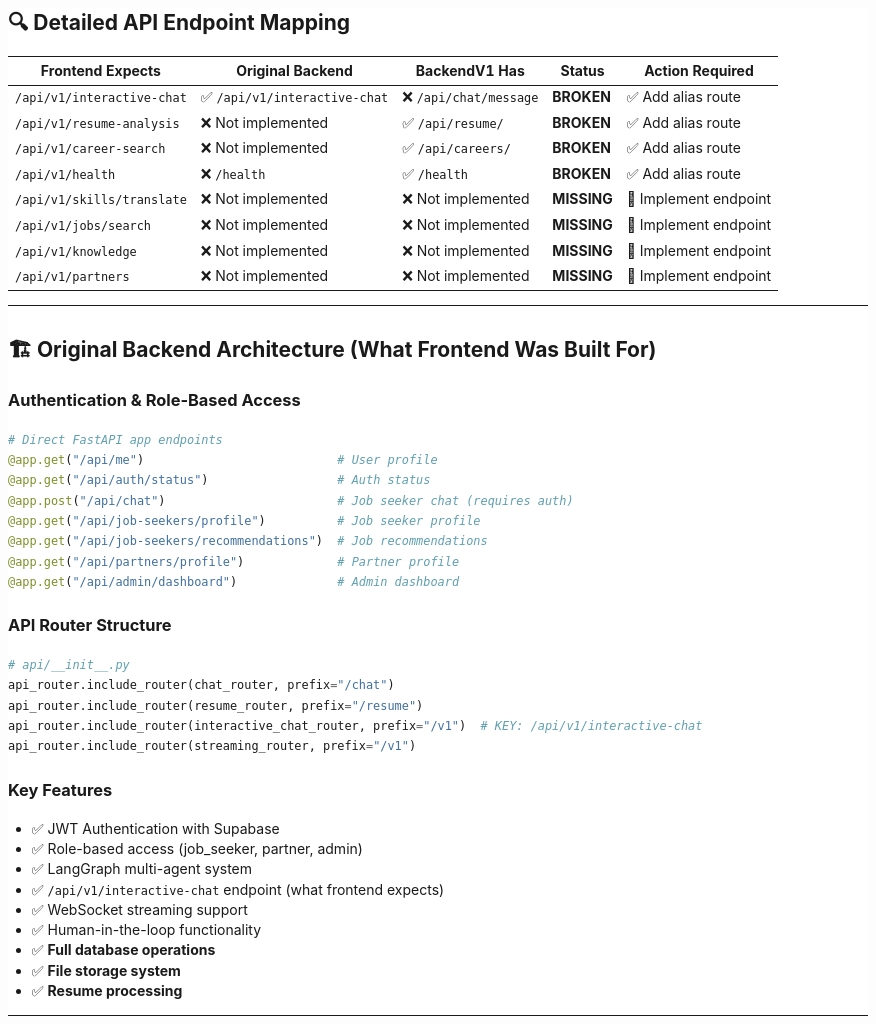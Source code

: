 
## 🔍 **Detailed API Endpoint Mapping**

| **Frontend Expects** | **Original Backend** | **BackendV1 Has** | **Status** | **Action Required** |
|---------------------|---------------------|-------------------|------------|-------------------|
| `/api/v1/interactive-chat` | ✅ `/api/v1/interactive-chat` | ❌ `/api/chat/message` | **BROKEN** | ✅ Add alias route |
| `/api/v1/resume-analysis` | ❌ Not implemented | ✅ `/api/resume/` | **BROKEN** | ✅ Add alias route |
| `/api/v1/career-search` | ❌ Not implemented | ✅ `/api/careers/` | **BROKEN** | ✅ Add alias route |
| `/api/v1/health` | ❌ `/health` | ✅ `/health` | **BROKEN** | ✅ Add alias route |
| `/api/v1/skills/translate` | ❌ Not implemented | ❌ Not implemented | **MISSING** | 🔄 Implement endpoint |
| `/api/v1/jobs/search` | ❌ Not implemented | ❌ Not implemented | **MISSING** | 🔄 Implement endpoint |
| `/api/v1/knowledge` | ❌ Not implemented | ❌ Not implemented | **MISSING** | 🔄 Implement endpoint |
| `/api/v1/partners` | ❌ Not implemented | ❌ Not implemented | **MISSING** | 🔄 Implement endpoint |

---

## 🏗️ **Original Backend Architecture (What Frontend Was Built For)**

### **Authentication & Role-Based Access**
```python
# Direct FastAPI app endpoints
@app.get("/api/me")                           # User profile
@app.get("/api/auth/status")                  # Auth status
@app.post("/api/chat")                        # Job seeker chat (requires auth)
@app.get("/api/job-seekers/profile")          # Job seeker profile
@app.get("/api/job-seekers/recommendations")  # Job recommendations
@app.get("/api/partners/profile")             # Partner profile
@app.get("/api/admin/dashboard")              # Admin dashboard
```

### **API Router Structure**
```python
# api/__init__.py
api_router.include_router(chat_router, prefix="/chat")
api_router.include_router(resume_router, prefix="/resume") 
api_router.include_router(interactive_chat_router, prefix="/v1")  # KEY: /api/v1/interactive-chat
api_router.include_router(streaming_router, prefix="/v1")
```

### **Key Features**
- ✅ JWT Authentication with Supabase
- ✅ Role-based access (job_seeker, partner, admin)
- ✅ LangGraph multi-agent system
- ✅ `/api/v1/interactive-chat` endpoint (what frontend expects)
- ✅ WebSocket streaming support
- ✅ Human-in-the-loop functionality
- ✅ **Full database operations**
- ✅ **File storage system**
- ✅ **Resume processing**

---